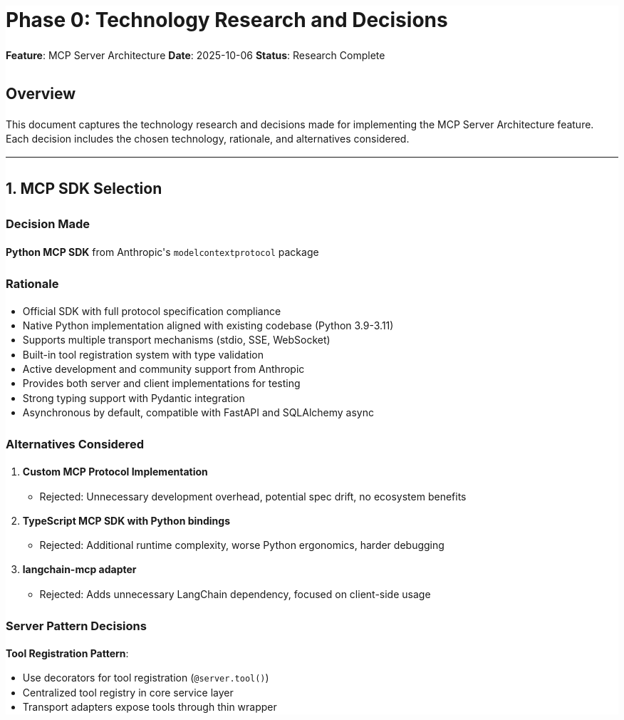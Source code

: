 # Phase 0: Technology Research and Decisions

**Feature**: MCP Server Architecture **Date**: 2025-10-06 **Status**: Research
Complete

## Overview

This document captures the technology research and decisions made for
implementing the MCP Server Architecture feature. Each decision includes the
chosen technology, rationale, and alternatives considered.

---

## 1. MCP SDK Selection

### Decision Made

**Python MCP SDK** from Anthropic's `modelcontextprotocol` package

### Rationale

- Official SDK with full protocol specification compliance
- Native Python implementation aligned with existing codebase (Python 3.9-3.11)
- Supports multiple transport mechanisms (stdio, SSE, WebSocket)
- Built-in tool registration system with type validation
- Active development and community support from Anthropic
- Provides both server and client implementations for testing
- Strong typing support with Pydantic integration
- Asynchronous by default, compatible with FastAPI and SQLAlchemy async

### Alternatives Considered

1. **Custom MCP Protocol Implementation**
   - Rejected: Unnecessary development overhead, potential spec drift, no
     ecosystem benefits

2. **TypeScript MCP SDK with Python bindings**
   - Rejected: Additional runtime complexity, worse Python ergonomics, harder
     debugging

3. **langchain-mcp adapter**
   - Rejected: Adds unnecessary LangChain dependency, focused on client-side
     usage

### Server Pattern Decisions

**Tool Registration Pattern**:

- Use decorators for tool registration (`@server.tool()`)
- Centralized tool registry in core service layer
- Transport adapters expose tools through thin wrapper
